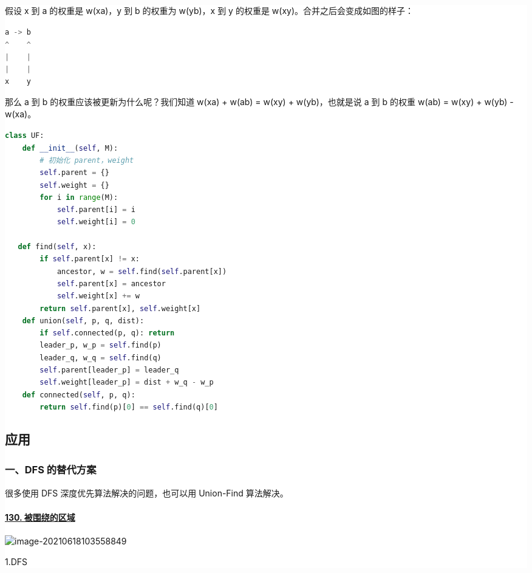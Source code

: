 假设 x 到 a 的权重是 w(xa)，y 到 b 的权重为 w(yb)，x 到 y 的权重是 w(xy)。合并之后会变成如图的样子：



```js
a -> b
^    ^
|    |
|    |
x    y
```

那么 a 到 b 的权重应该被更新为什么呢？我们知道 w(xa) + w(ab) = w(xy) + w(yb)，也就是说 a 到 b 的权重 w(ab) = w(xy) + w(yb) - w(xa)。

```python
class UF:
    def __init__(self, M):
        # 初始化 parent，weight
        self.parent = {}
        self.weight = {}
        for i in range(M):
            self.parent[i] = i
            self.weight[i] = 0

   def find(self, x):
        if self.parent[x] != x:
            ancestor, w = self.find(self.parent[x])
            self.parent[x] = ancestor
            self.weight[x] += w
        return self.parent[x], self.weight[x]
    def union(self, p, q, dist):
        if self.connected(p, q): return
        leader_p, w_p = self.find(p)
        leader_q, w_q = self.find(q)
        self.parent[leader_p] = leader_q
        self.weight[leader_p] = dist + w_q - w_p
    def connected(self, p, q):
        return self.find(p)[0] == self.find(q)[0]
```

## 应用

### 一、DFS 的替代方案

很多使用 DFS 深度优先算法解决的问题，也可以用 Union-Find 算法解决。

#### [130. 被围绕的区域](https://leetcode-cn.com/problems/surrounded-regions/)

![image-20210618103558849](assets/image-20210618103558849.png)

1.DFS
